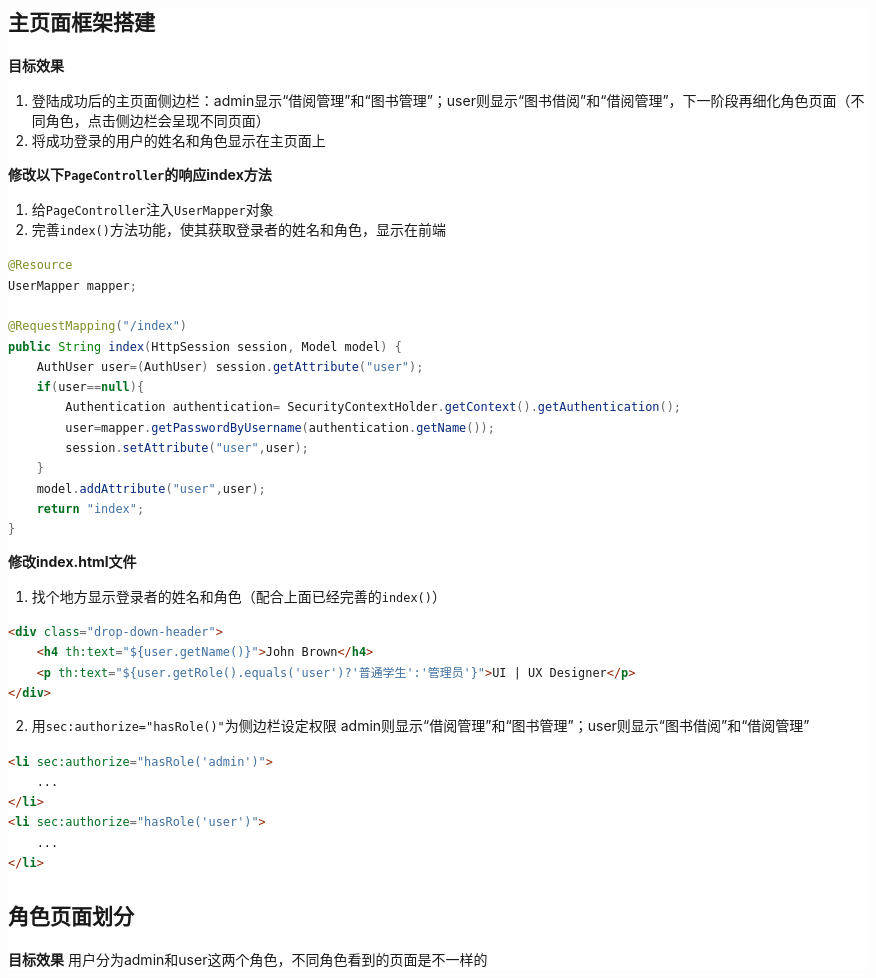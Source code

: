 ## 主页面框架搭建

**目标效果**
1. 登陆成功后的主页面侧边栏：admin显示“借阅管理”和“图书管理”；user则显示“图书借阅”和“借阅管理”，下一阶段再细化角色页面（不同角色，点击侧边栏会呈现不同页面）
2. 将成功登录的用户的姓名和角色显示在主页面上

**修改以下`PageController`的响应index方法**

1. 给`PageController`注入`UserMapper`对象
2. 完善`index()`方法功能，使其获取登录者的姓名和角色，显示在前端

```java
@Resource
UserMapper mapper;

@RequestMapping("/index")
public String index(HttpSession session, Model model) {
    AuthUser user=(AuthUser) session.getAttribute("user");
    if(user==null){
        Authentication authentication= SecurityContextHolder.getContext().getAuthentication();
        user=mapper.getPasswordByUsername(authentication.getName());
        session.setAttribute("user",user);
    }
    model.addAttribute("user",user);
    return "index";
}
```

**修改index.html文件**

1. 找个地方显示登录者的姓名和角色（配合上面已经完善的`index()`）
```html
<div class="drop-down-header">
    <h4 th:text="${user.getName()}">John Brown</h4>
    <p th:text="${user.getRole().equals('user')?'普通学生':'管理员'}">UI | UX Designer</p>
</div>
```

2. 用`sec:authorize="hasRole()"`为侧边栏设定权限
   admin则显示“借阅管理”和“图书管理”；user则显示“图书借阅”和“借阅管理”

```html
<li sec:authorize="hasRole('admin')">
    ...
</li>
<li sec:authorize="hasRole('user')">
    ...
</li>
```

## 角色页面划分

**目标效果**
用户分为admin和user这两个角色，不同角色看到的页面是不一样的
